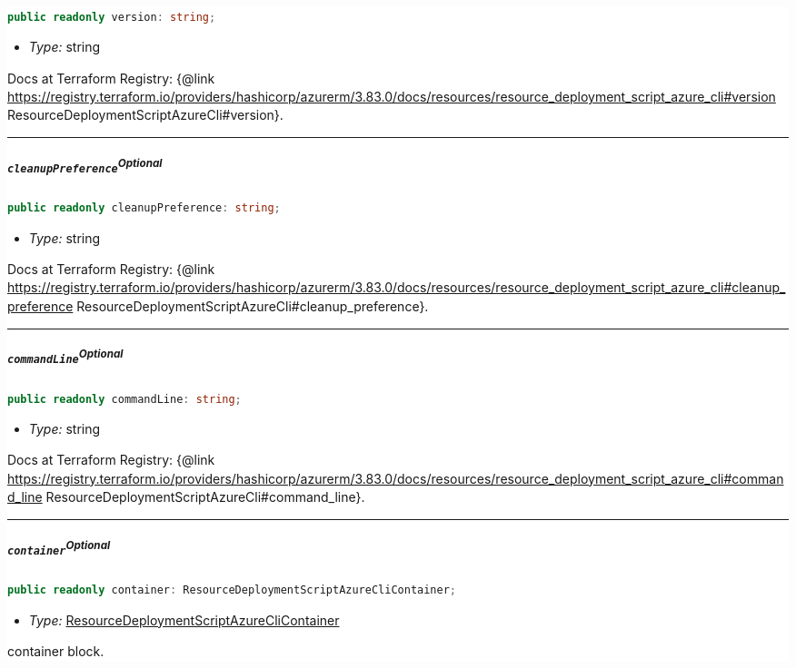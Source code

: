 ```typescript
public readonly version: string;
```

- *Type:* string

Docs at Terraform Registry: {@link https://registry.terraform.io/providers/hashicorp/azurerm/3.83.0/docs/resources/resource_deployment_script_azure_cli#version ResourceDeploymentScriptAzureCli#version}.

---

##### `cleanupPreference`<sup>Optional</sup> <a name="cleanupPreference" id="@cdktf/provider-azurerm.resourceDeploymentScriptAzureCli.ResourceDeploymentScriptAzureCliConfig.property.cleanupPreference"></a>

```typescript
public readonly cleanupPreference: string;
```

- *Type:* string

Docs at Terraform Registry: {@link https://registry.terraform.io/providers/hashicorp/azurerm/3.83.0/docs/resources/resource_deployment_script_azure_cli#cleanup_preference ResourceDeploymentScriptAzureCli#cleanup_preference}.

---

##### `commandLine`<sup>Optional</sup> <a name="commandLine" id="@cdktf/provider-azurerm.resourceDeploymentScriptAzureCli.ResourceDeploymentScriptAzureCliConfig.property.commandLine"></a>

```typescript
public readonly commandLine: string;
```

- *Type:* string

Docs at Terraform Registry: {@link https://registry.terraform.io/providers/hashicorp/azurerm/3.83.0/docs/resources/resource_deployment_script_azure_cli#command_line ResourceDeploymentScriptAzureCli#command_line}.

---

##### `container`<sup>Optional</sup> <a name="container" id="@cdktf/provider-azurerm.resourceDeploymentScriptAzureCli.ResourceDeploymentScriptAzureCliConfig.property.container"></a>

```typescript
public readonly container: ResourceDeploymentScriptAzureCliContainer;
```

- *Type:* <a href="#@cdktf/provider-azurerm.resourceDeploymentScriptAzureCli.ResourceDeploymentScriptAzureCliContainer">ResourceDeploymentScriptAzureCliContainer</a>

container block.

